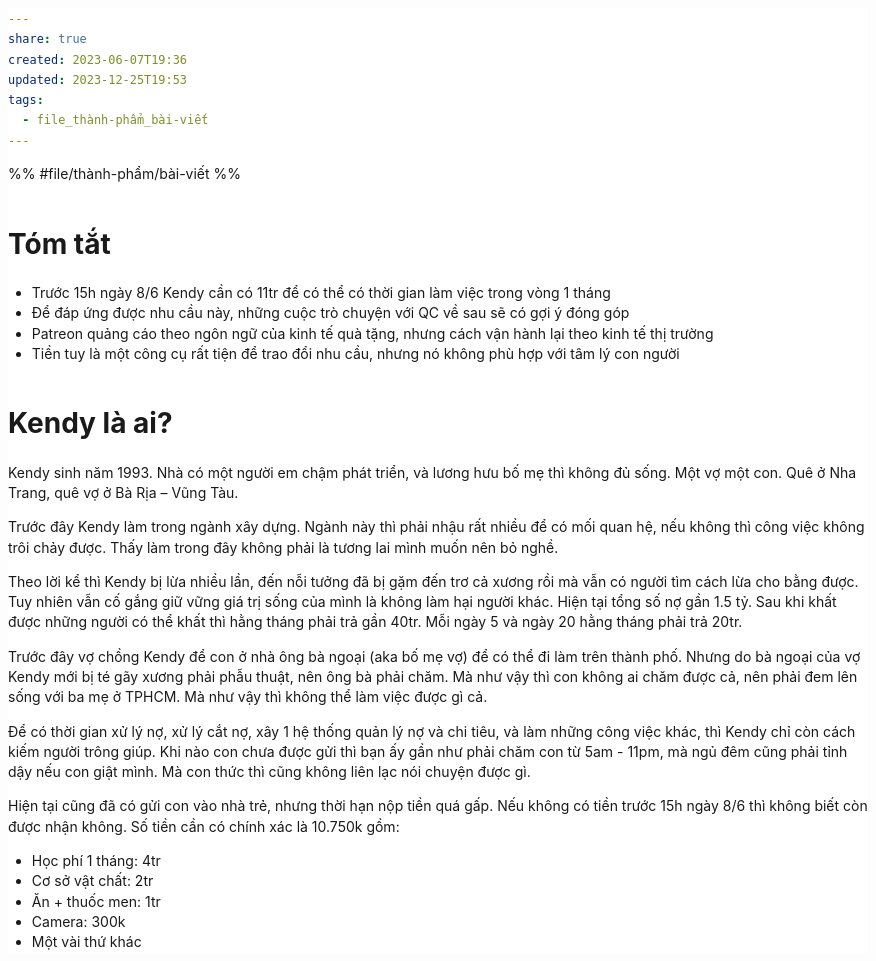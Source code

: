 ```yaml
---
share: true
created: 2023-06-07T19:36
updated: 2023-12-25T19:53
tags:
  - file_thành-phẩm_bài-viết
---
```


%%
#file/thành-phẩm/bài-viết 
%%
# Tóm tắt
- Trước 15h ngày 8/6 Kendy cần có 11tr để có thể có thời gian làm việc trong vòng 1 tháng
- Để đáp ứng được nhu cầu này, những cuộc trò chuyện với QC về sau sẽ có gợi ý đóng góp
- Patreon quảng cáo theo ngôn ngữ của kinh tế quà tặng, nhưng cách vận hành lại theo kinh tế thị trường
- Tiền tuy là một công cụ rất tiện để trao đổi nhu cầu, nhưng nó không phù hợp với tâm lý con người 
  
# Kendy là ai?    
Kendy sinh năm 1993. Nhà có một người em chậm phát triển, và lương hưu bố mẹ thì không đủ sống. Một vợ một con. Quê ở Nha Trang, quê vợ ở Bà Rịa – Vũng Tàu.  
  
Trước đây Kendy làm trong ngành xây dựng. Ngành này thì phải nhậu rất nhiều để có mối quan hệ, nếu không thì công việc không trôi chảy được. Thấy làm trong đây không phải là tương lai mình muốn nên bỏ nghề.

Theo lời kể thì Kendy bị lừa nhiều lần, đến nỗi tưởng đã bị gặm đến trơ cả xương rồi mà vẫn có người tìm cách lừa cho bằng được. Tuy nhiên vẫn cố gắng giữ vững giá trị sống của mình là không làm hại người khác. Hiện tại tổng số nợ gần 1.5 tỷ. Sau khi khất được những người có thể khất thì hằng tháng phải trả gần 40tr. Mỗi ngày 5 và ngày 20 hằng tháng phải trả 20tr.

Trước đây vợ chồng Kendy để con ở nhà ông bà ngoại (aka bố mẹ vợ) để có thể đi làm trên thành phố. Nhưng do bà ngoại của vợ Kendy mới bị té gãy xương phải phẫu thuật, nên ông bà phải chăm. Mà như vậy thì con không ai chăm được cả, nên phải đem lên sống với ba mẹ ở TPHCM. Mà như vậy thì không thể làm việc được gì cả.

Để có thời gian xử lý nợ, xử lý cắt nợ, xây 1 hệ thống quản lý nợ và chi tiêu, và làm những công việc khác, thì Kendy chỉ còn cách kiếm người trông giúp. Khi nào con chưa được gửi thì bạn ấy gần như phải chăm con từ 5am - 11pm, mà ngủ đêm cũng phải tỉnh dậy nếu con giật mình. Mà con thức thì cũng không liên lạc nói chuyện được gì.

Hiện tại cũng đã có gửi con vào nhà trẻ, nhưng thời hạn nộp tiền quá gấp. Nếu không có tiền trước 15h ngày 8/6 thì không biết còn được nhận không. Số tiền cần có chính xác là 10.750k gồm: 
- Học phí 1 tháng: 4tr
- Cơ sở vật chất: 2tr
- Ăn + thuốc men: 1tr
- Camera: 300k
- Một vài thứ khác
